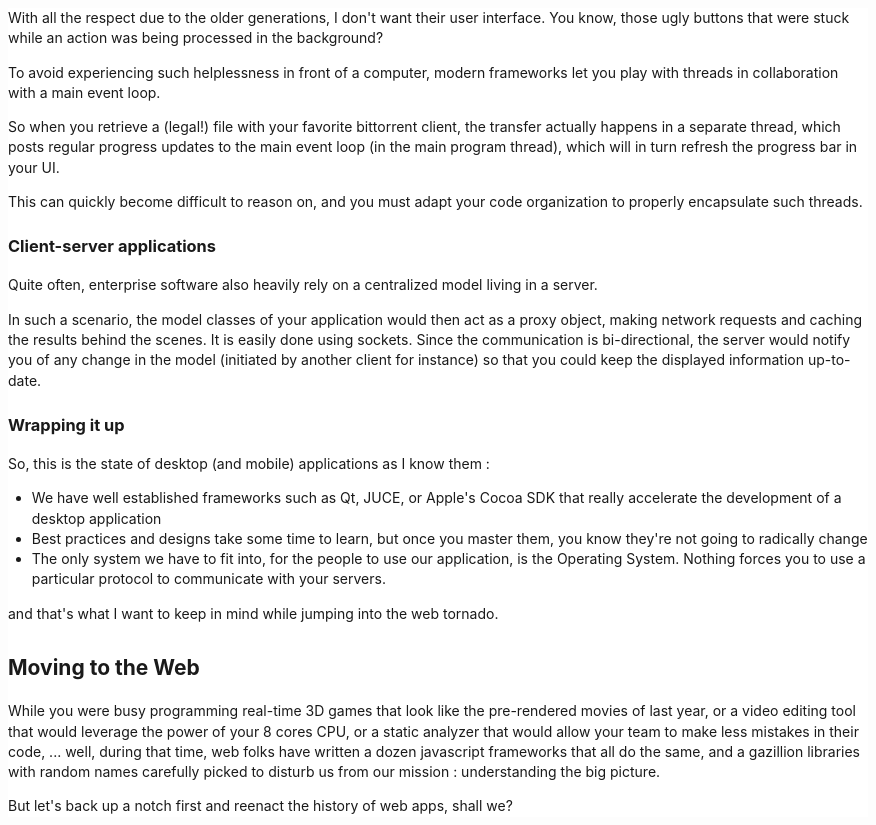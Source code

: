 With all the respect due to the older generations, I don't want their user
interface. You know, those ugly buttons that were stuck while an action was
being processed in the background?

To avoid experiencing such helplessness in front of a computer, modern frameworks
let you play with threads in collaboration with a main event loop.

So when you retrieve a (legal!) file with your favorite bittorrent client, the
transfer actually happens in a separate thread, which posts regular progress
updates to the main event loop (in the main program thread), which will in turn
refresh the progress bar in your UI.

This can quickly become difficult to reason on, and you must adapt your
code organization to properly encapsulate such threads.

### Client-server applications

Quite often, enterprise software also heavily rely on a centralized model living
in a server.

In such a scenario, the model classes of your application would then act as a
proxy object, making network requests and caching the results behind the scenes. It is easily done
using sockets. Since the communication is bi-directional, the server would
notify you of any change in the model (initiated by another client for instance)
so that you could keep the displayed information up-to-date.

### Wrapping it up

So, this is the state of desktop (and mobile) applications as I know them :

  - We have well established frameworks such as Qt, JUCE, or Apple's Cocoa SDK
  that really accelerate the development of a desktop application
  - Best practices and designs take some time to learn, but once you master them,
  you know they're not going to radically change
  - The only system we have to fit into, for the people to use our application,
  is the Operating System. Nothing forces you to use a particular protocol to
  communicate with your servers.

and that's what I want to keep in mind while jumping into the web tornado.

## Moving to the Web

While you were busy programming real-time 3D games that look like the pre-rendered
movies of last year, or a video editing tool that would leverage the power
of your 8 cores CPU, or a static analyzer that would allow your team to make
less mistakes in their code, ... well, during that time, web folks have written
a dozen javascript frameworks that all do the same, and a gazillion libraries
with random names carefully picked to disturb us from our mission :
understanding the big picture.

<iframe src="//giphy.com/embed/UJJqmGzg0nBPa?html5=true" width="480" height="360" frameBorder="0" webkitAllowFullScreen mozallowfullscreen allowFullScreen></iframe>

But let's back up a notch first and reenact the history of web apps, shall we?
